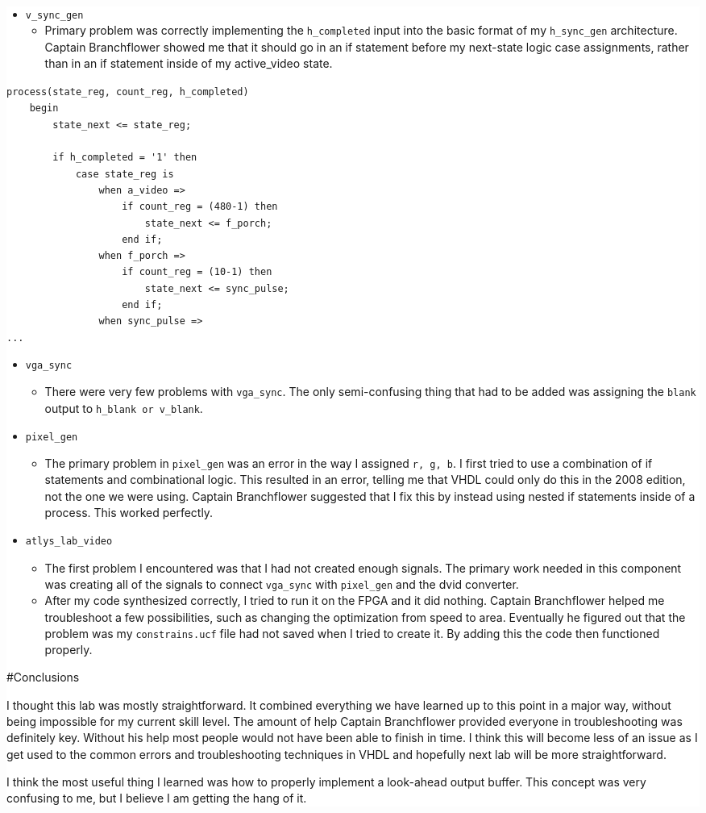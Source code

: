 - `v_sync_gen`
  - Primary problem was correctly implementing the `h_completed` input into the basic format of my `h_sync_gen` architecture.  Captain Branchflower showed me that it should go in an if statement before my next-state logic case assignments, rather than in an if statement inside of my active_video state.

```VHD
process(state_reg, count_reg, h_completed)
	begin
		state_next <= state_reg;
		
		if h_completed = '1' then
			case state_reg is
				when a_video =>
					if count_reg = (480-1) then
						state_next <= f_porch;
					end if;
				when f_porch =>
					if count_reg = (10-1) then
						state_next <= sync_pulse;
					end if;
				when sync_pulse =>
...
```
- `vga_sync`
  - There were very few problems with `vga_sync`.  The only semi-confusing thing that had to be added was assigning the `blank` output to `h_blank or v_blank`.

- `pixel_gen`
  - The primary problem in `pixel_gen` was an error in the way I assigned `r, g, b`.  I first tried to use a combination of if statements and combinational logic.  This resulted in an error, telling me that VHDL could only do this in the 2008 edition, not the one we were using.  Captain Branchflower suggested that I fix this by instead using nested if statements inside of a process.  This worked perfectly.
- `atlys_lab_video`
  - The first problem I encountered was that I had not created enough signals.  The primary work needed in this component was creating all of the signals to connect `vga_sync` with `pixel_gen` and the dvid converter.
  - After my code synthesized correctly, I tried to run it on the FPGA and it did nothing.  Captain Branchflower helped me troubleshoot a few possibilities, such as changing the optimization from speed to area.  Eventually he figured out that the problem was my `constrains.ucf` file had not saved when I tried to create it.  By adding this the code then functioned properly.

#Conclusions

I thought this lab was mostly straightforward.  It combined everything we have learned up to this point in a major way, without being impossible for my current skill level.  The amount of help Captain Branchflower provided everyone in troubleshooting was definitely key.  Without his help most people would not have been able to finish in time.  I think this will become less of an issue as I get used to the common errors and troubleshooting techniques in VHDL and hopefully next lab will be more straightforward.

I think the most useful thing I learned was how to properly implement a look-ahead output buffer.  This concept was very confusing to me, but I believe I am getting the hang of it.


